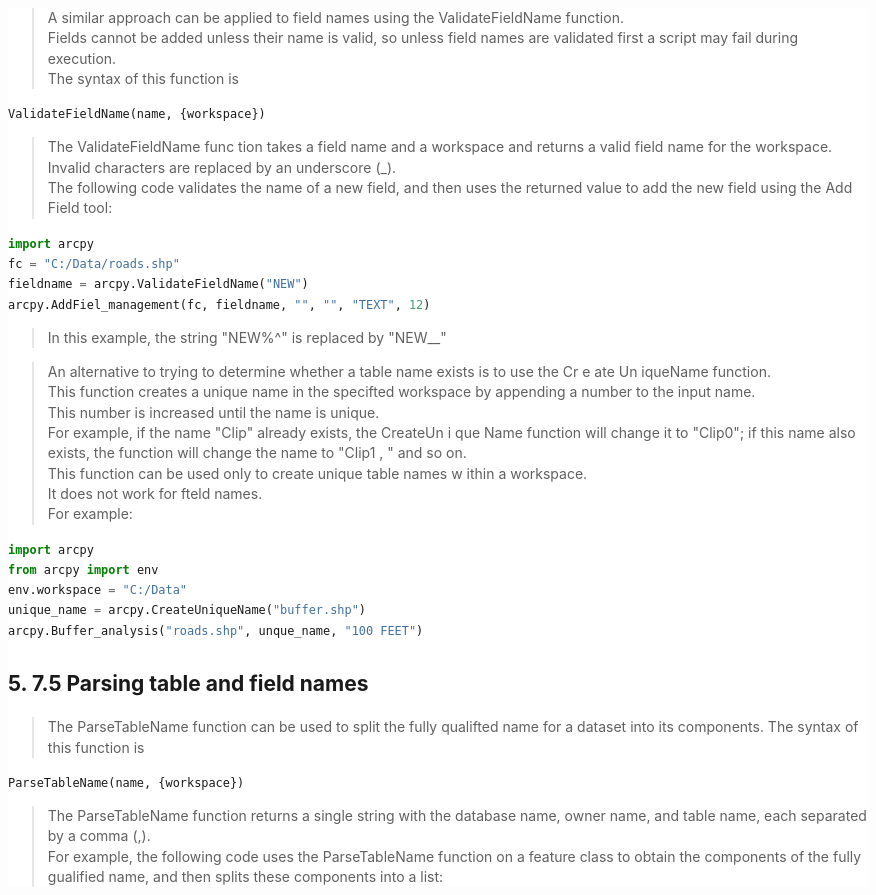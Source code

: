 > A similar approach can be applied to field names using the ValidateFieldName function.  
Fields cannot be added unless their name is valid, so unless field names are validated first a script may fail during execution.  
The syntax of this function is 

```py
ValidateFieldName(name, {workspace})
```

> The ValidateFieldName func tion takes a field name and a workspace and returns a valid field name for the workspace.  
Invalid characters are replaced by an underscore (_).  
The following code validates the name of a new field, and then uses the returned value to add the new field using the Add Field tool:  


```python
import arcpy
fc = "C:/Data/roads.shp"
fieldname = arcpy.ValidateFieldName("NEW")
arcpy.AddFiel_management(fc, fieldname, "", "", "TEXT", 12)
```

> In this example, the string "NEW%^" is replaced by "NEW__"

> An alternative to trying to determine whether a table name exists is to use the Cr e ate Un iqueName function.  
This function creates a unique name in the specifted workspace by appending a number to the input name.  
This number is increased until the name is unique.  
For example, if the name "Clip" already exists, the CreateUn i que Name function will change it to "Clip0"; if this name also exists, the function will change the name to "Clip1 , " and so on.  
This function can be used only to create unique table names w ithin a workspace.  
It does not work for fteld names.  
For example:  



```python
import arcpy
from arcpy import env
env.workspace = "C:/Data"
unique_name = arcpy.CreateUniqueName("buffer.shp")
arcpy.Buffer_analysis("roads.shp", unque_name, "100 FEET")
```

##  5. <a name='Parsingtableandfieldnames'></a>7.5 Parsing table and field names

> The ParseTableName function can be used to split the fully qualifted name for a dataset into its components. The syntax of this function is  

```py
ParseTableName(name, {workspace})
```

> The ParseTableName function returns a single string with the database name, owner name, and table name, each separated by a comma (,).  
For example, the following code uses the ParseTableName function on a feature class to obtain the components of the fully gualified name, and then splits these components into a list:  
